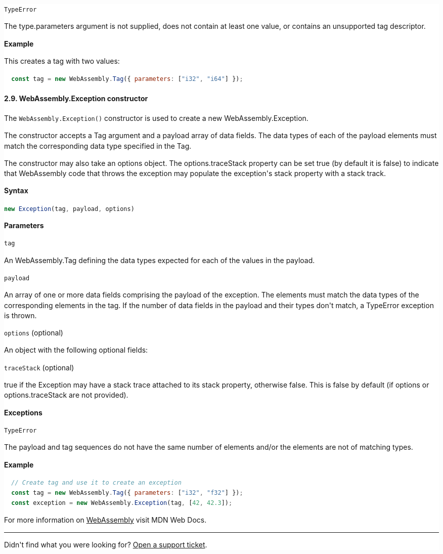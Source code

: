 `TypeError`

The type.parameters argument is not supplied, does not contain at least one value, or contains an unsupported tag descriptor.

**Example**

This creates a tag with two values:

```javascript
  const tag = new WebAssembly.Tag({ parameters: ["i32", "i64"] });
```

#### 2.9. WebAssembly.Exception constructor

The `WebAssembly.Exception()` constructor is used to create a new WebAssembly.Exception.

The constructor accepts a Tag argument and a payload array of data fields. The data types of each of the payload elements must match the corresponding data type specified in the Tag.

The constructor may also take an options object. The options.traceStack property can be set true (by default it is false) to indicate that WebAssembly code that throws the exception may populate the exception's stack property with a stack track.

**Syntax**

```javascript
new Exception(tag, payload, options)
```

**Parameters**

`tag`

An WebAssembly.Tag defining the data types expected for each of the values in the payload.

`payload`

An array of one or more data fields comprising the payload of the exception. The elements must match the data types of the corresponding elements in the tag. If the number of data fields in the payload and their types don't match, a TypeError exception is thrown.

`options` (optional)

An object with the following optional fields:

`traceStack` (optional)

true if the Exception may have a stack trace attached to its stack property, otherwise false. This is false by default (if options or options.traceStack are not provided).

**Exceptions**

`TypeError`

The payload and tag sequences do not have the same number of elements and/or the elements are not of matching types.

**Example**

```javascript
  // Create tag and use it to create an exception
  const tag = new WebAssembly.Tag({ parameters: ["i32", "f32"] });
  const exception = new WebAssembly.Exception(tag, [42, 42.3]);
```

For more information on [WebAssembly](https://developer.mozilla.org/en-US/docs/WebAssembly/JavaScript_interface) visit MDN Web Docs.

---

Didn't find what you were looking for? [Open a support ticket](https://tickets.azion.com/).

